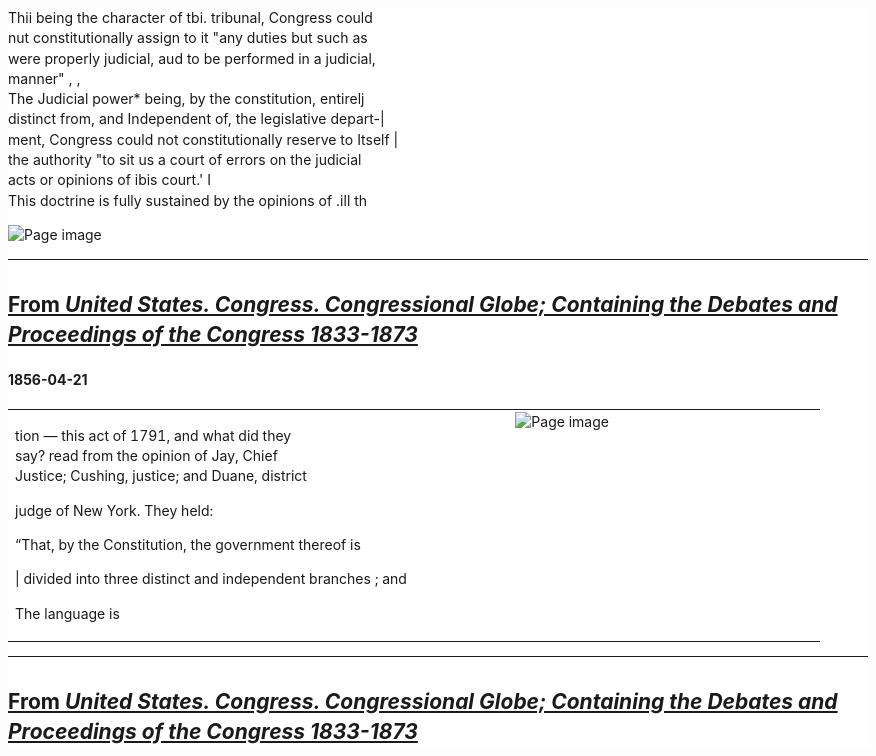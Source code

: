   
Thii being the character of tbi. tribunal, Congress could  
nut constitutionally assign to it &quot;any duties but such as  
were properly judicial, aud to be performed in a judicial,  
manner&quot; , ,  
The Judicial power* being, by the constitution, entirelj  
distinct from, and Independent of, the legislative depart-|  
ment, Congress could not constitutionally reserve to Itself |  
the authority &quot;to sit us a court of errors on the judicial  
acts or opinions of ibis court.&#x27; I  
This doctrine is fully sustained by the opinions of .ill th
</td><td style="width: 50%; max-height: 75%; margin: auto; display: block;">
<img alt="Page image" src="https://tile.loc.gov/image-services/iiif/service:ndnp:dlc:batch_dlc_alicanto_ver02:data:sn82003410:00415661071:1856031101:0305/pct:1.436500163238655,17.077798861480076,15.523996082272282,6.312460468058191/!600,600/0/default.jpg"/>
</td>
</tr></table>

---

## [From _United States. Congress. Congressional Globe; Containing the Debates and Proceedings of the Congress 1833-1873_](https://archive.org/details/sim_united-states-congress-congressional-globe_1856-04-21_38_61/page/n11/mode/1up?view=theater)

#### 1856-04-21

<table style="width: 100%;"><tr><td style="width: 50%">

  
tion — this act of 1791, and what did they  
say? read from the opinion of Jay, Chief  
Justice; Cushing, justice; and Duane, district  
  
judge of New York. They held:  
  
“That, by the Constitution, the government thereof is  
  
| divided into three distinct and independent branches ; and  
  
The language is 
</td><td style="width: 50%; max-height: 75%; margin: auto; display: block;">
<img alt="Page image" src="https://iiif.archive.org/image/iiif/2/sim_united-states-congress-congressional-globe_1856-04-21_38_61%2Fsim_united-states-congress-congressional-globe_1856-04-21_38_61_jp2.zip%2Fsim_united-states-congress-congressional-globe_1856-04-21_38_61_jp2%2Fsim_united-states-congress-congressional-globe_1856-04-21_38_61_0011.jp2/pct:40.964467005076145,38.31903276131045,26.091370558375633,54.54368174726989/,600/0/default.jpg"/>
</td>
</tr></table>

---

## [From _United States. Congress. Congressional Globe; Containing the Debates and Proceedings of the Congress 1833-1873_](https://archive.org/details/sim_united-states-congress-congressional-globe_1856-04-21_38_61/page/n11/mode/1up?view=theater)
